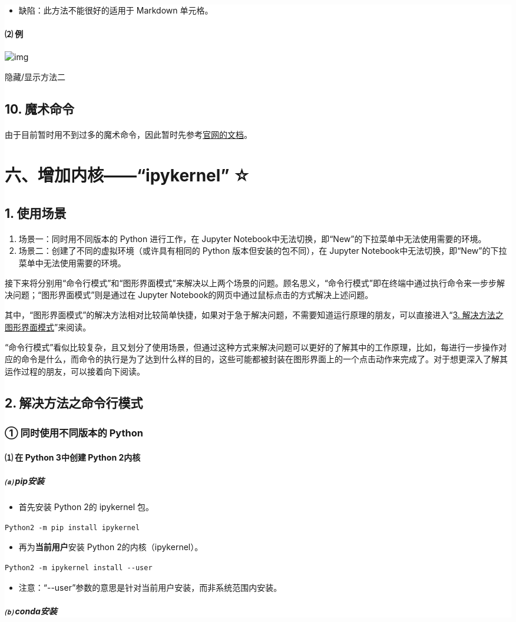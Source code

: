 - 缺陷：此方法不能很好的适用于 Markdown 单元格。

#### ⑵ 例



![img](https:////upload-images.jianshu.io/upload_images/5101171-900f734f7e1d7095?imageMogr2/auto-orient/strip%7CimageView2/2/w/1000/format/webp)

隐藏/显示方法二

## 10. 魔术命令

由于目前暂时用不到过多的魔术命令，因此暂时先参考[官网的文档](https://link.jianshu.com?t=http%3A%2F%2FiPython.readthedocs.io%2Fen%2Fstable%2Finteractive%2Fmagics.html)。

<a id=ipykernel></a>

# 六、增加内核——“ipykernel” ☆

## 1. 使用场景

1. 场景一：同时用不同版本的 Python 进行工作，在 Jupyter Notebook中无法切换，即“New”的下拉菜单中无法使用需要的环境。
2. 场景二：创建了不同的虚拟环境（或许具有相同的 Python 版本但安装的包不同），在 Jupyter Notebook中无法切换，即“New”的下拉菜单中无法使用需要的环境。

接下来将分别用“命令行模式”和“图形界面模式”来解决以上两个场景的问题。顾名思义，“命令行模式”即在终端中通过执行命令来一步步解决问题；“图形界面模式”则是通过在 Jupyter Notebook的网页中通过鼠标点击的方式解决上述问题。

其中，“图形界面模式”的解决方法相对比较简单快捷，如果对于急于解决问题，不需要知道运行原理的朋友，可以直接进入“[3. 解决方法之图形界面模式](#gui)”来阅读。

“命令行模式”看似比较复杂，且又划分了使用场景，但通过这种方式来解决问题可以更好的了解其中的工作原理，比如，每进行一步操作对应的命令是什么，而命令的执行是为了达到什么样的目的，这些可能都被封装在图形界面上的一个点击动作来完成了。对于想更深入了解其运作过程的朋友，可以接着向下阅读。

## 2. 解决方法之命令行模式

### ① 同时使用不同版本的 Python

#### ⑴ 在 Python 3中创建 Python 2内核

##### ⒜ pip安装

- 首先安装 Python 2的 ipykernel 包。

```
Python2 -m pip install ipykernel
```

- 再为**当前用户**安装 Python 2的内核（ipykernel）。

```
Python2 -m ipykernel install --user
```

- 注意：“--user”参数的意思是针对当前用户安装，而非系统范围内安装。

##### ⒝ conda安装
